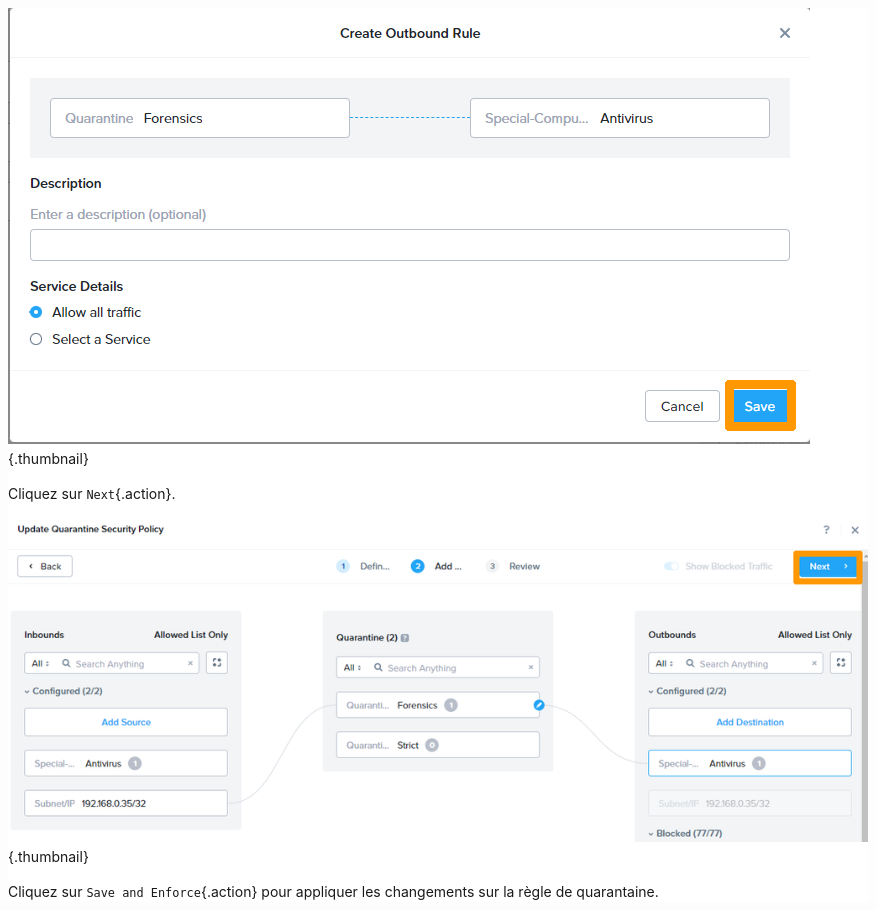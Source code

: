 ![Configure Quarantine 20](images/configurequarantinerule20.png){.thumbnail}

Cliquez sur `Next`{.action}.

![Configure Quarantine 21](images/configurequarantinerule21.png){.thumbnail}

Cliquez sur `Save and Enforce`{.action} pour appliquer les changements sur la règle de quarantaine.
